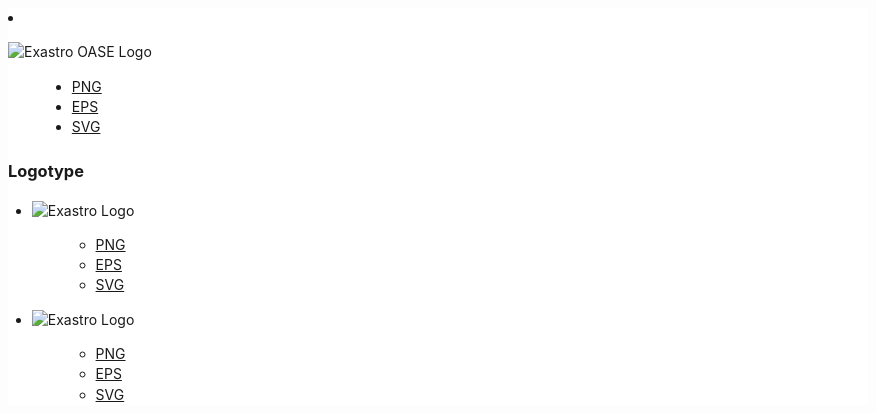 <li>
<dl>
<dt class="white"><img src="{{ "/assets/logo/oase/Exastro-OASE-logo2-white-rgb.png" | relative_url }}" alt="Exastro OASE Logo"></dt>
<dd>
<ul>
<li><a class="touch" href="{{ "/assets/logo/oase/Exastro-OASE-logo2-white-rgb.png" | relative_url }}" download>PNG</a></li>
<li><a class="touch" href="{{ "/assets/logo/oase/Exastro-OASE-logo2-white-cmyk.eps" | relative_url }}" download>EPS</a></li>
<li><a class="touch" href="{{ "/assets/logo/oase/Exastro-OASE-logo2-white-rgb.svg" | relative_url }}" download>SVG</a></li>
</ul>
</dd>
</dl>
</li>

</ul>

<h3>Logotype</h3>

<ul class="exastroLogoList">

<li>
<dl>
<dt><img src="{{ "/assets/logo/oase/Exastro-OASE-logotype-rgb.png" | relative_url }}" alt="Exastro Logo"></dt>
<dd>
<ul>
<li><a class="touch" href="{{ "/assets/logo/oase/Exastro-OASE-logotype-rgb.png" | relative_url }}" download>PNG</a></li>
<li><a class="touch" href="{{ "/assets/logo/oase/Exastro-OASE-logotype-cmyk.eps" | relative_url }}" download>EPS</a></li>
<li><a class="touch" href="{{ "/assets/logo/oase/Exastro-OASE-logotype-rgb.svg" | relative_url }}" download>SVG</a></li>
</ul>
</dd>
</dl>
</li>

<li>
<dl>
<dt class="white"><img src="{{ "/assets/logo/oase/Exastro-OASE-logotype-white-rgb.png" | relative_url }}" alt="Exastro Logo"></dt>
<dd>
<ul>
<li><a class="touch" href="{{ "/assets/logo/oase/Exastro-OASE-logotype-white-rgb.png" | relative_url }}" download>PNG</a></li>
<li><a class="touch" href="{{ "/assets/logo/oase/Exastro-OASE-logotype-white-cmyk.eps" | relative_url }}" download>EPS</a></li>
<li><a class="touch" href="{{ "/assets/logo/oase/Exastro-OASE-logotype-white-rgb.svg" | relative_url }}" download>SVG</a></li>
</ul>
</dd>
</dl>
</li>
